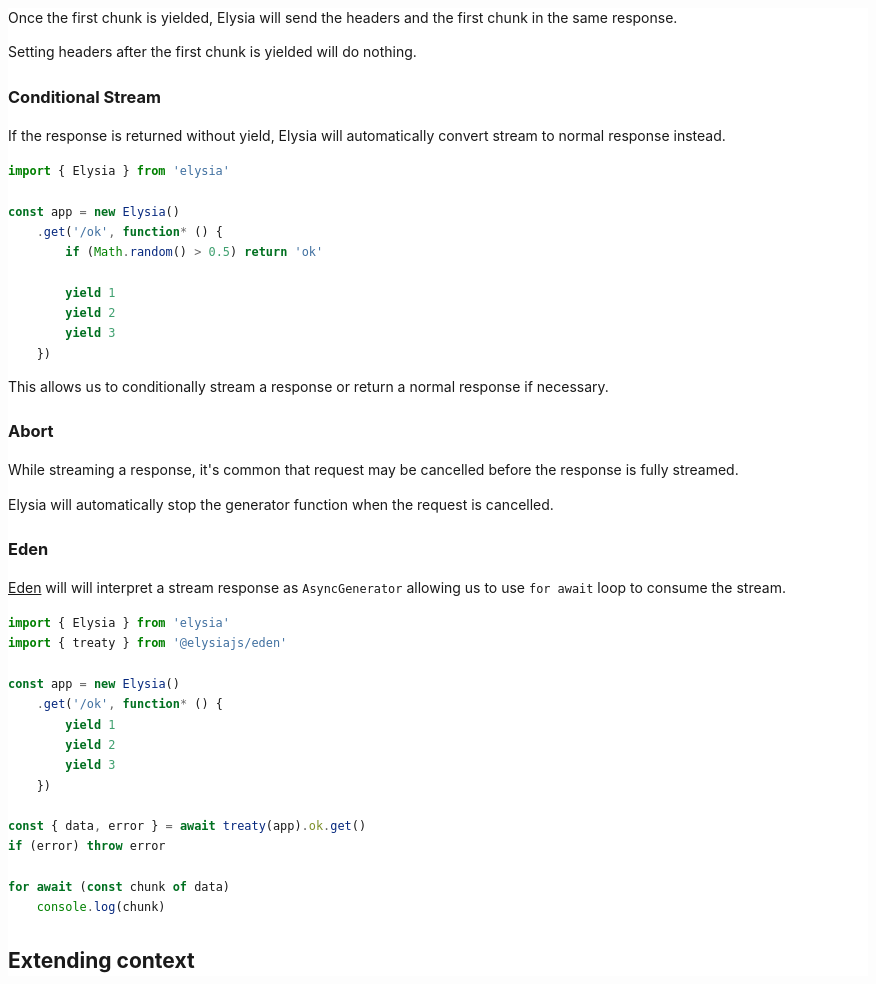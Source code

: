 Once the first chunk is yielded, Elysia will send the headers and the first chunk in the same response.

Setting headers after the first chunk is yielded will do nothing.

### Conditional Stream
If the response is returned without yield, Elysia will automatically convert stream to normal response instead.

```typescript
import { Elysia } from 'elysia'

const app = new Elysia()
	.get('/ok', function* () {
		if (Math.random() > 0.5) return 'ok'

		yield 1
		yield 2
		yield 3
	})
```

This allows us to conditionally stream a response or return a normal response if necessary.

### Abort
While streaming a response, it's common that request may be cancelled before the response is fully streamed.

Elysia will automatically stop the generator function when the request is cancelled.

### Eden
[Eden](/eden/overview) will will interpret a stream response as `AsyncGenerator` allowing us to use `for await` loop to consume the stream.

```typescript twoslash
import { Elysia } from 'elysia'
import { treaty } from '@elysiajs/eden'

const app = new Elysia()
	.get('/ok', function* () {
		yield 1
		yield 2
		yield 3
	})

const { data, error } = await treaty(app).ok.get()
if (error) throw error

for await (const chunk of data)
	console.log(chunk)
```

## Extending context
